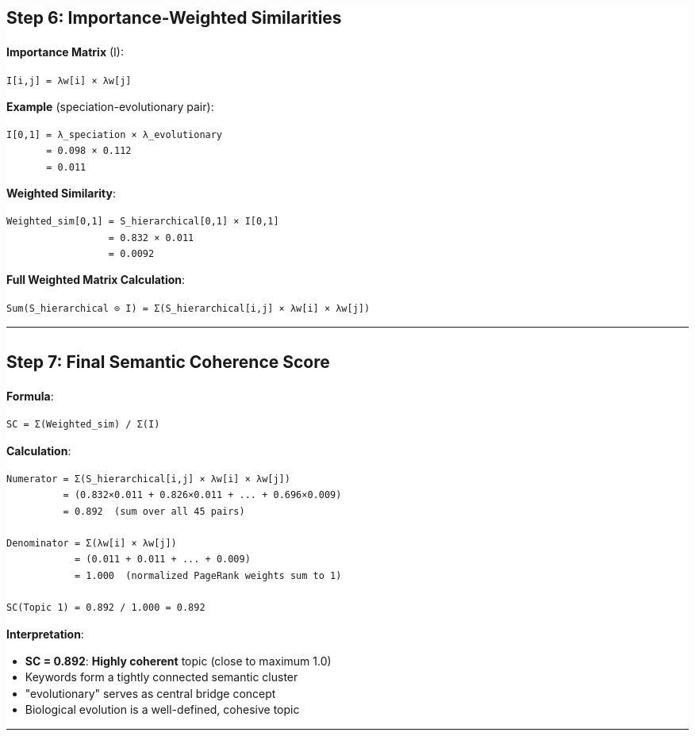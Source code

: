 ## Step 6: Importance-Weighted Similarities

**Importance Matrix** (I):

```
I[i,j] = λw[i] × λw[j]
```

**Example** (speciation-evolutionary pair):

```
I[0,1] = λ_speciation × λ_evolutionary
       = 0.098 × 0.112
       = 0.011
```

**Weighted Similarity**:

```
Weighted_sim[0,1] = S_hierarchical[0,1] × I[0,1]
                  = 0.832 × 0.011
                  = 0.0092
```

**Full Weighted Matrix Calculation**:

```
Sum(S_hierarchical ⊙ I) = Σ(S_hierarchical[i,j] × λw[i] × λw[j])
```

---

## Step 7: Final Semantic Coherence Score

**Formula**:
```
SC = Σ(Weighted_sim) / Σ(I)
```

**Calculation**:

```
Numerator = Σ(S_hierarchical[i,j] × λw[i] × λw[j])
          = (0.832×0.011 + 0.826×0.011 + ... + 0.696×0.009)
          = 0.892  (sum over all 45 pairs)

Denominator = Σ(λw[i] × λw[j])
            = (0.011 + 0.011 + ... + 0.009)
            = 1.000  (normalized PageRank weights sum to 1)

SC(Topic 1) = 0.892 / 1.000 = 0.892
```

**Interpretation**:
- **SC = 0.892**: **Highly coherent** topic (close to maximum 1.0)
- Keywords form a tightly connected semantic cluster
- "evolutionary" serves as central bridge concept
- Biological evolution is a well-defined, cohesive topic

---